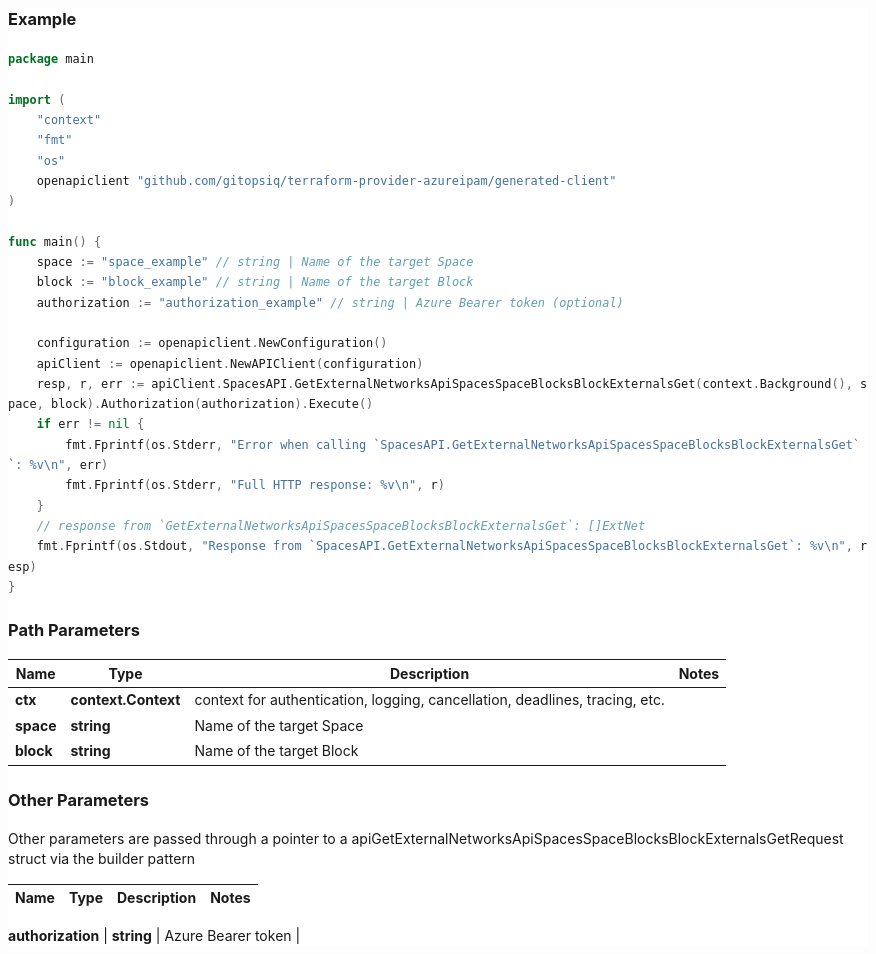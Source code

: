 
### Example

```go
package main

import (
	"context"
	"fmt"
	"os"
	openapiclient "github.com/gitopsiq/terraform-provider-azureipam/generated-client"
)

func main() {
	space := "space_example" // string | Name of the target Space
	block := "block_example" // string | Name of the target Block
	authorization := "authorization_example" // string | Azure Bearer token (optional)

	configuration := openapiclient.NewConfiguration()
	apiClient := openapiclient.NewAPIClient(configuration)
	resp, r, err := apiClient.SpacesAPI.GetExternalNetworksApiSpacesSpaceBlocksBlockExternalsGet(context.Background(), space, block).Authorization(authorization).Execute()
	if err != nil {
		fmt.Fprintf(os.Stderr, "Error when calling `SpacesAPI.GetExternalNetworksApiSpacesSpaceBlocksBlockExternalsGet``: %v\n", err)
		fmt.Fprintf(os.Stderr, "Full HTTP response: %v\n", r)
	}
	// response from `GetExternalNetworksApiSpacesSpaceBlocksBlockExternalsGet`: []ExtNet
	fmt.Fprintf(os.Stdout, "Response from `SpacesAPI.GetExternalNetworksApiSpacesSpaceBlocksBlockExternalsGet`: %v\n", resp)
}
```

### Path Parameters


Name | Type | Description  | Notes
------------- | ------------- | ------------- | -------------
**ctx** | **context.Context** | context for authentication, logging, cancellation, deadlines, tracing, etc.
**space** | **string** | Name of the target Space | 
**block** | **string** | Name of the target Block | 

### Other Parameters

Other parameters are passed through a pointer to a apiGetExternalNetworksApiSpacesSpaceBlocksBlockExternalsGetRequest struct via the builder pattern


Name | Type | Description  | Notes
------------- | ------------- | ------------- | -------------


 **authorization** | **string** | Azure Bearer token | 
